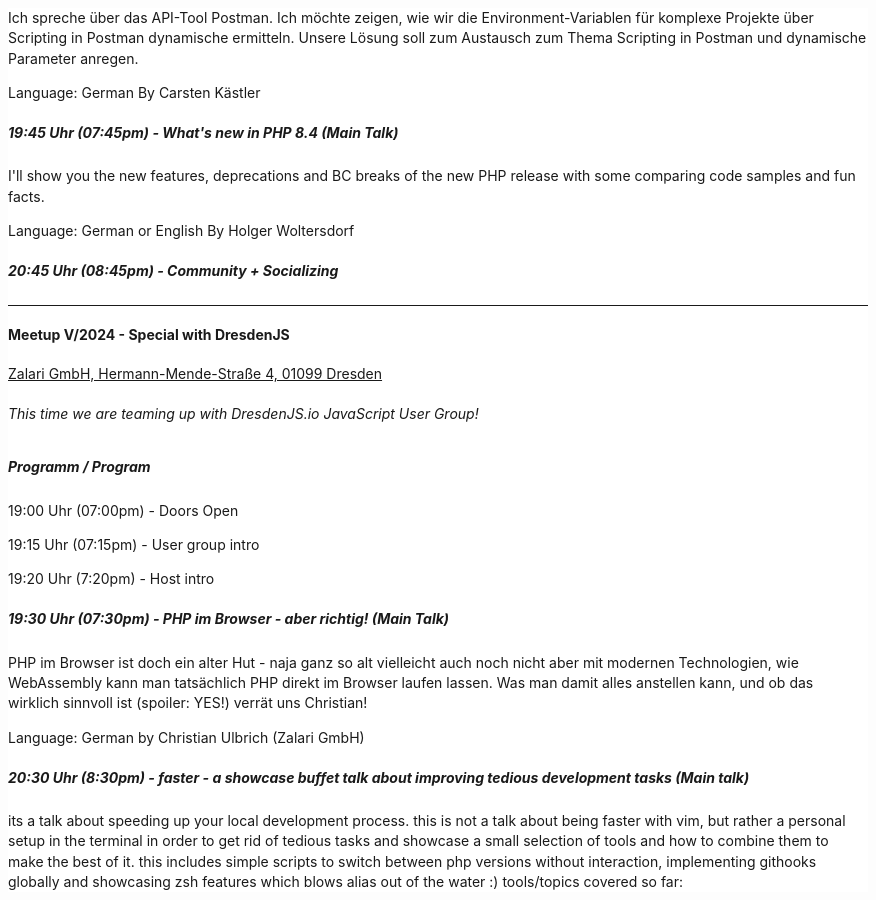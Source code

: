 Ich spreche über das API-Tool Postman. Ich möchte zeigen, wie wir die Environment-Variablen für komplexe Projekte über Scripting in Postman dynamische ermitteln. Unsere Lösung soll zum Austausch zum Thema Scripting in Postman und dynamische Parameter anregen.

Language: German 
By Carsten Kästler

##### 19:45 Uhr (07:45pm) - What's new in PHP 8.4 (Main Talk)

I'll show you the new features, deprecations and BC breaks of the new PHP release with some comparing code samples and fun facts.

Language: German or English 
By Holger Woltersdorf

##### 20:45 Uhr (08:45pm) - Community + Socializing

<hr class="blockspace">

#### Meetup V/2024 - Special with DresdenJS

<i class="fa fa-map-marker"></i> [Zalari GmbH, Hermann-Mende-Straße 4, 01099 Dresden](https://maps.app.goo.gl/KM3pER9YexdQWDAy7)

###### This time we are teaming up with DresdenJS.io JavaScript User Group!



##### Programm / Program

19:00 Uhr (07:00pm) - Doors Open

19:15 Uhr (07:15pm) - User group intro

19:20 Uhr (7:20pm) - Host intro

##### 19:30 Uhr (07:30pm) - PHP im Browser - aber richtig! (Main Talk)

PHP im Browser ist doch ein alter Hut - naja ganz so alt vielleicht auch noch nicht aber mit modernen Technologien, wie WebAssembly kann man tatsächlich PHP direkt im Browser laufen lassen. Was man damit alles anstellen kann, und ob das wirklich sinnvoll ist (spoiler: YES!) verrät uns Christian!

Language: German
by Christian Ulbrich (Zalari GmbH)

##### 20:30 Uhr (8:30pm) - faster - a showcase buffet talk about improving tedious development tasks (Main talk)

its a talk about speeding up your local development process. this is not a talk about being faster with vim, but rather a personal setup in the terminal in order to get rid of tedious tasks and showcase a small selection of tools and how to combine them to make the best of it. this includes simple scripts to switch between php versions without interaction, implementing githooks globally and showcasing zsh features which blows alias out of the water :)
tools/topics covered so far:

